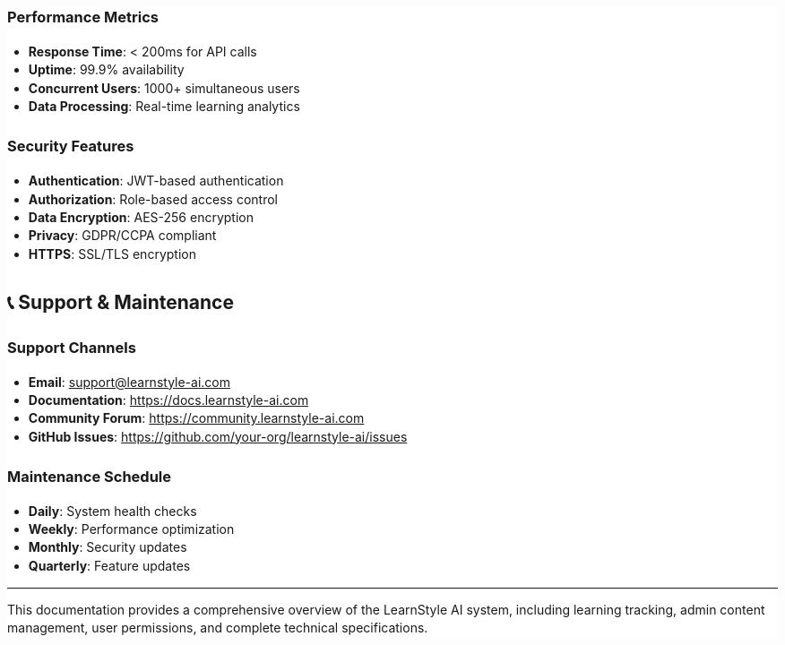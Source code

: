 ### Performance Metrics
- **Response Time**: < 200ms for API calls
- **Uptime**: 99.9% availability
- **Concurrent Users**: 1000+ simultaneous users
- **Data Processing**: Real-time learning analytics

### Security Features
- **Authentication**: JWT-based authentication
- **Authorization**: Role-based access control
- **Data Encryption**: AES-256 encryption
- **Privacy**: GDPR/CCPA compliant
- **HTTPS**: SSL/TLS encryption

## 📞 Support & Maintenance

### Support Channels
- **Email**: support@learnstyle-ai.com
- **Documentation**: https://docs.learnstyle-ai.com
- **Community Forum**: https://community.learnstyle-ai.com
- **GitHub Issues**: https://github.com/your-org/learnstyle-ai/issues

### Maintenance Schedule
- **Daily**: System health checks
- **Weekly**: Performance optimization
- **Monthly**: Security updates
- **Quarterly**: Feature updates

---

This documentation provides a comprehensive overview of the LearnStyle AI system, including learning tracking, admin content management, user permissions, and complete technical specifications.
